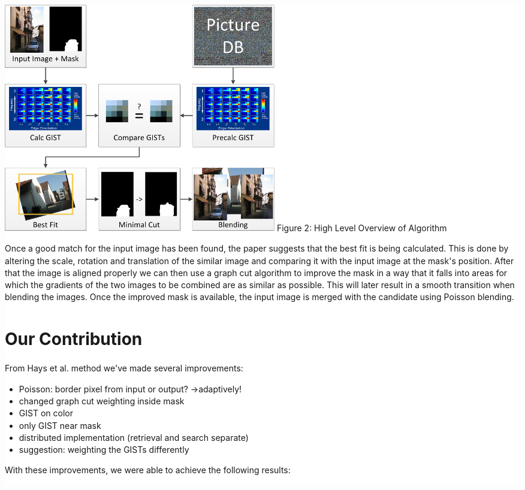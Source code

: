 <img src="Documentation/img/overview.png" />
Figure 2: High Level Overview of Algorithm

Once a good match for the input image has been found, the paper suggests that the best fit is being calculated. This is done by altering the scale, rotation and translation of the similar image and comparing it with the input image at the mask's position. After that the image is aligned properly we can then use a graph cut algorithm to improve the mask in a way that it falls into areas for which the gradients of the two images to be combined are as similar as possible. This will later result in a smooth transition when blending the images. Once the improved mask is available, the input image is merged with the candidate using Poisson blending.

# Our Contribution

From Hays et al. method we've made several improvements:
- Poisson: border pixel from input or output? ->adaptively!
- changed graph cut weighting inside mask
- GIST on color
- only GIST near mask
- distributed implementation (retrieval and search separate)
- suggestion: weighting the GISTs differently

With these improvements, we were able to achieve the following results:

<TABLE FRAME=VOID CELLSPACING=0 COLS=4 RULES=NONE BORDER=1>
<tbody>
<tr>